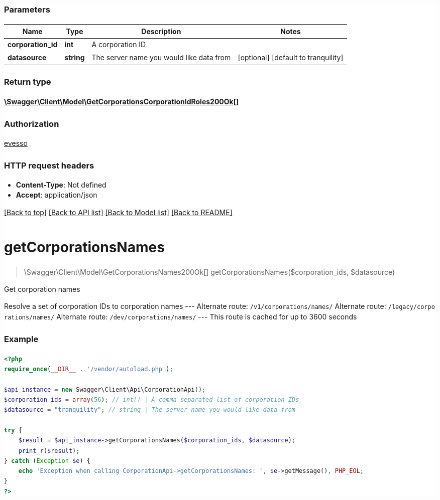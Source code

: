 ### Parameters

Name | Type | Description  | Notes
------------- | ------------- | ------------- | -------------
 **corporation_id** | **int**| A corporation ID |
 **datasource** | **string**| The server name you would like data from | [optional] [default to tranquility]

### Return type

[**\Swagger\Client\Model\GetCorporationsCorporationIdRoles200Ok[]**](../Model/GetCorporationsCorporationIdRoles200Ok.md)

### Authorization

[evesso](../../README.md#evesso)

### HTTP request headers

 - **Content-Type**: Not defined
 - **Accept**: application/json

[[Back to top]](#) [[Back to API list]](../../README.md#documentation-for-api-endpoints) [[Back to Model list]](../../README.md#documentation-for-models) [[Back to README]](../../README.md)

# **getCorporationsNames**
> \Swagger\Client\Model\GetCorporationsNames200Ok[] getCorporationsNames($corporation_ids, $datasource)

Get corporation names

Resolve a set of corporation IDs to corporation names  ---  Alternate route: `/v1/corporations/names/`  Alternate route: `/legacy/corporations/names/`  Alternate route: `/dev/corporations/names/`   ---  This route is cached for up to 3600 seconds

### Example
```php
<?php
require_once(__DIR__ . '/vendor/autoload.php');

$api_instance = new Swagger\Client\Api\CorporationApi();
$corporation_ids = array(56); // int[] | A comma separated list of corporation IDs
$datasource = "tranquility"; // string | The server name you would like data from

try {
    $result = $api_instance->getCorporationsNames($corporation_ids, $datasource);
    print_r($result);
} catch (Exception $e) {
    echo 'Exception when calling CorporationApi->getCorporationsNames: ', $e->getMessage(), PHP_EOL;
}
?>
```
